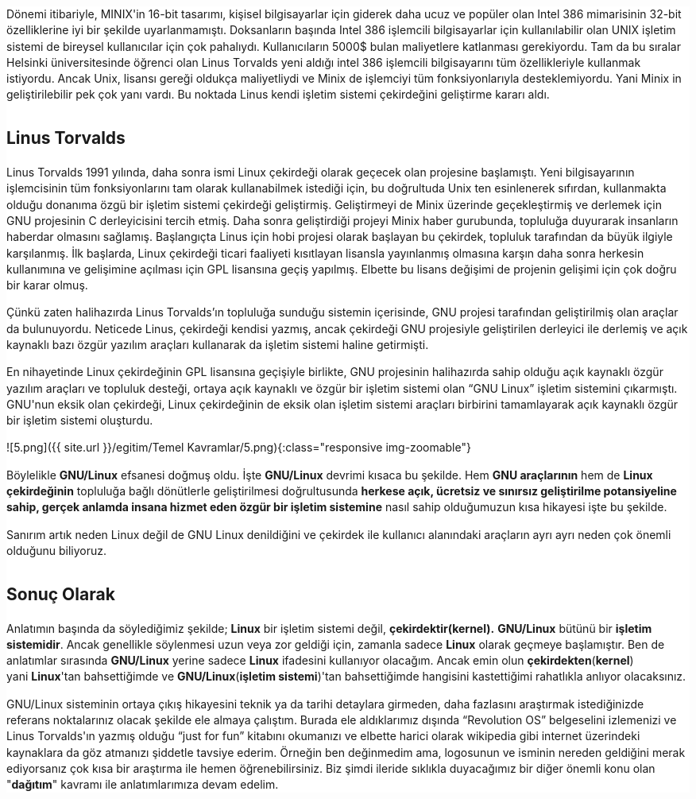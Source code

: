 Dönemi itibariyle, MINIX'in 16-bit tasarımı, kişisel bilgisayarlar için giderek daha ucuz ve popüler olan Intel 386 mimarisinin 32-bit özelliklerine iyi bir şekilde uyarlanmamıştı. Doksanların başında Intel 386 işlemcili bilgisayarlar için kullanılabilir olan UNIX işletim sistemi de bireysel kullanıcılar için çok pahalıydı. Kullanıcıların 5000$ bulan maliyetlere katlanması gerekiyordu. Tam da bu sıralar Helsinki üniversitesinde öğrenci olan Linus Torvalds yeni aldığı intel 386 işlemcili bilgisayarını tüm özellikleriyle kullanmak istiyordu. Ancak Unix, lisansı gereği oldukça maliyetliydi ve Minix de işlemciyi tüm fonksiyonlarıyla desteklemiyordu. Yani Minix in geliştirilebilir pek çok yanı vardı. Bu noktada Linus kendi işletim sistemi çekirdeğini geliştirme kararı aldı. 

## Linus Torvalds

Linus Torvalds 1991 yılında, daha sonra ismi Linux çekirdeği olarak geçecek olan projesine başlamıştı. Yeni bilgisayarının işlemcisinin tüm fonksiyonlarını tam olarak kullanabilmek istediği için, bu doğrultuda Unix ten esinlenerek sıfırdan, kullanmakta olduğu donanıma özgü bir işletim sistemi çekirdeği geliştirmiş. Geliştirmeyi de Minix üzerinde geçekleştirmiş ve derlemek için GNU projesinin C derleyicisini tercih etmiş. Daha sonra geliştirdiği projeyi Minix haber gurubunda, topluluğa duyurarak insanların haberdar olmasını sağlamış. Başlangıçta Linus için hobi projesi olarak başlayan bu çekirdek, topluluk tarafından da büyük ilgiyle karşılanmış. İlk başlarda, Linux çekirdeği ticari faaliyeti kısıtlayan lisansla yayınlanmış olmasına karşın daha sonra herkesin kullanımına ve gelişimine açılması için GPL lisansına geçiş yapılmış. Elbette bu lisans değişimi de projenin gelişimi için çok doğru bir karar olmuş.

Çünkü zaten halihazırda Linus Torvalds’ın topluluğa sunduğu sistemin içerisinde, GNU projesi tarafından geliştirilmiş olan araçlar da bulunuyordu. Neticede Linus, çekirdeği kendisi yazmış, ancak çekirdeği GNU projesiyle geliştirilen derleyici ile derlemiş ve açık kaynaklı bazı özgür yazılım araçları kullanarak da işletim sistemi haline getirmişti. 

En nihayetinde Linux çekirdeğinin GPL lisansına geçişiyle birlikte, GNU projesinin halihazırda sahip olduğu açık kaynaklı özgür yazılım araçları ve topluluk desteği, ortaya açık kaynaklı ve özgür bir işletim sistemi olan “GNU Linux” işletim sistemini çıkarmıştı. GNU'nun eksik olan çekirdeği, Linux çekirdeğinin de eksik olan işletim sistemi araçları birbirini tamamlayarak açık kaynaklı özgür bir işletim sistemi oluşturdu. 

![5.png]({{ site.url }}/egitim/Temel Kavramlar/5.png){:class="responsive img-zoomable"}

Böylelikle **GNU/Linux** efsanesi doğmuş oldu. İşte **GNU/Linux** devrimi kısaca bu şekilde. Hem **GNU araçlarının** hem de **Linux çekirdeğinin** topluluğa bağlı dönütlerle geliştirilmesi doğrultusunda **herkese açık, ücretsiz ve sınırsız geliştirilme potansiyeline sahip, gerçek anlamda insana hizmet eden özgür bir işletim sistemine** nasıl sahip olduğumuzun kısa hikayesi işte bu şekilde.

Sanırım artık neden Linux değil de GNU Linux denildiğini ve çekirdek ile kullanıcı alanındaki araçların ayrı ayrı neden çok önemli olduğunu biliyoruz. 

## Sonuç Olarak

Anlatımın başında da söylediğimiz şekilde; **Linux** bir işletim sistemi değil, **çekirdektir(kernel).** **GNU/Linux** bütünü bir **işletim sistemidir**. Ancak genellikle söylenmesi uzun veya zor geldiği için, zamanla sadece **Linux** olarak geçmeye başlamıştır. Ben de anlatımlar sırasında **GNU/Linux** yerine sadece **Linux** ifadesini kullanıyor olacağım. Ancak emin olun **çekirdekten**(**kernel**) yani **Linux**'tan bahsettiğimde ve **GNU/Linux**(**işletim sistemi**)'tan bahsettiğimde hangisini kastettiğimi rahatlıkla anlıyor olacaksınız. 

GNU/Linux sisteminin ortaya çıkış hikayesini teknik ya da tarihi detaylara girmeden, daha fazlasını araştırmak istediğinizde referans noktalarınız olacak şekilde ele almaya çalıştım. Burada ele aldıklarımız dışında “Revolution OS” belgeselini izlemenizi ve Linus Torvalds'ın yazmış olduğu “just for fun” kitabını okumanızı ve elbette harici olarak wikipedia gibi internet üzerindeki kaynaklara da göz atmanızı şiddetle tavsiye ederim. Örneğin ben değinmedim ama, logosunun ve isminin nereden geldiğini merak ediyorsanız çok kısa bir araştırma ile hemen öğrenebilirsiniz. Biz şimdi ileride sıklıkla duyacağımız bir diğer önemli konu olan "**dağıtım**" kavramı ile anlatımlarımıza devam edelim.
